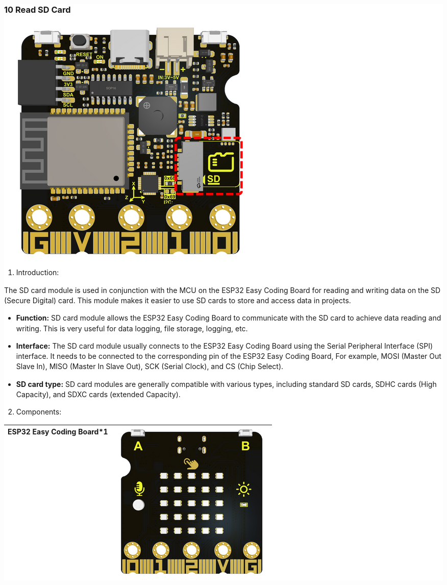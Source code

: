 ### 10 Read SD Card

![img](img/66.png)



1. Introduction:

The SD card module is used in conjunction with the MCU on the ESP32  Easy Coding Board for reading and writing data on the SD (Secure  Digital) card. This module makes it easier to use SD cards to store and access data in projects.

- **Function:** SD card module allows the ESP32 Easy Coding Board to communicate with the SD card to achieve data reading and writing. This is very useful for data logging, file storage, logging,  etc.

- **Interface:** The SD card module usually connects  to the ESP32 Easy Coding Board using the Serial Peripheral Interface  (SPI) interface. It needs to be connected to the corresponding pin of the ESP32 Easy Coding Board, For example, MOSI (Master Out Slave In),  MISO (Master In Slave Out), SCK (Serial Clock), and CS (Chip Select).

- **SD card type:** SD card modules are generally compatible with various types, including standard SD cards, SDHC cards  (High Capacity), and SDXC cards (extended Capacity).

  

2. Components:

| ESP32 Easy Coding Board*1            | ![img](img/2.png)  |
| ------------------------------------ | ------------------ |